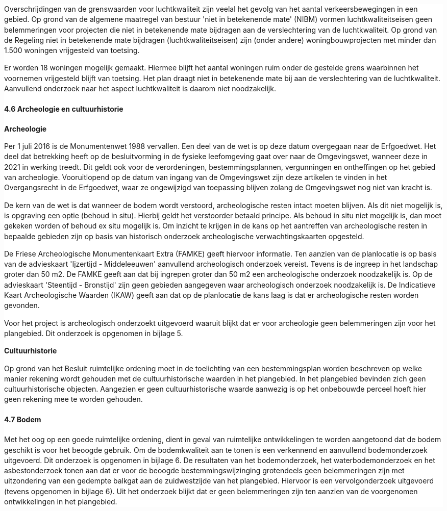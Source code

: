 Overschrijdingen van de grenswaarden voor luchtkwaliteit zijn veelal het gevolg van het aantal verkeersbewegingen in een gebied. Op grond van de algemene maatregel van bestuur 'niet in betekenende mate' (NIBM) vormen luchtkwaliteitseisen geen belemmeringen voor projecten die niet in betekenende mate bijdragen aan de verslechtering van de luchtkwaliteit. Op grond van de Regeling niet in betekenende mate bijdragen (luchtkwaliteitseisen) zijn (onder andere) woningbouwprojecten met minder dan 1\.500 woningen vrijgesteld van toetsing.

Er worden 18 woningen mogelijk gemaakt. Hiermee blijft het aantal woningen ruim onder de gestelde grens waarbinnen het voornemen vrijgesteld blijft van toetsing. Het plan draagt niet in betekenende mate bij aan de verslechtering van de luchtkwaliteit. Aanvullend onderzoek naar het aspect luchtkwaliteit is daarom niet noodzakelijk.

#### 4\.6 Archeologie en cultuurhistorie

**Archeologie**

Per 1 juli 2016 is de Monumentenwet 1988 vervallen. Een deel van de wet is op deze datum overgegaan naar de Erfgoedwet. Het deel dat betrekking heeft op de besluitvorming in de fysieke leefomgeving gaat over naar de Omgevingswet, wanneer deze in 2021 in werking treedt. Dit geldt ook voor de verordeningen, bestemmingsplannen, vergunningen en ontheffingen op het gebied van archeologie. Vooruitlopend op de datum van ingang van de Omgevingswet zijn deze artikelen te vinden in het Overgangsrecht in de Erfgoedwet, waar ze ongewijzigd van toepassing blijven zolang de Omgevingswet nog niet van kracht is.

De kern van de wet is dat wanneer de bodem wordt verstoord, archeologische resten intact moeten blijven. Als dit niet mogelijk is, is opgraving een optie (behoud in situ). Hierbij geldt het verstoorder betaald principe. Als behoud in situ niet mogelijk is, dan moet gekeken worden of behoud ex situ mogelijk is. Om inzicht te krijgen in de kans op het aantreffen van archeologische resten in bepaalde gebieden zijn op basis van historisch onderzoek archeologische verwachtingskaarten opgesteld.

De Friese Archeologische Monumentenkaart Extra (FAMKE) geeft hiervoor informatie. Ten aanzien van de planlocatie is op basis van de advieskaart 'Ijzertijd \- Middeleeuwen' aanvullend archeologisch onderzoek vereist. Tevens is de ingreep in het landschap groter dan 50 m2. De FAMKE geeft aan dat bij ingrepen groter dan 50 m2 een archeologische onderzoek noodzakelijk is. Op de advieskaart 'Steentijd \- Bronstijd' zijn geen gebieden aangegeven waar archeologisch onderzoek noodzakelijk is. De Indicatieve Kaart Archeologische Waarden (IKAW) geeft aan dat op de planlocatie de kans laag is dat er archeologische resten worden gevonden.

Voor het project is archeologisch onderzoekt uitgevoerd waaruit blijkt dat er voor archeologie geen belemmeringen zijn voor het plangebied. Dit onderzoek is opgenomen in bijlage 5.

**Cultuurhistorie**

Op grond van het Besluit ruimtelijke ordening moet in de toelichting van een bestemmingsplan worden beschreven op welke manier rekening wordt gehouden met de cultuurhistorische waarden in het plangebied. In het plangebied bevinden zich geen cultuurhistorische objecten. Aangezien er geen cultuurhistorische waarde aanwezig is op het onbebouwde perceel hoeft hier geen rekening mee te worden gehouden.

#### 4\.7 Bodem

Met het oog op een goede ruimtelijke ordening, dient in geval van ruimtelijke ontwikkelingen te worden aangetoond dat de bodem geschikt is voor het beoogde gebruik. Om de bodemkwaliteit aan te tonen is een verkennend en aanvullend bodemonderzoek uitgevoerd. Dit onderzoek is opgenomen in bijlage 6. De resultaten van het bodemonderzoek, het waterbodemonderzoek en het asbestonderzoek tonen aan dat er voor de beoogde bestemmingswijzinging grotendeels geen belemmeringen zijn met uitzondering van een gedempte balkgat aan de zuidwestzijde van het plangebied. Hiervoor is een vervolgonderzoek uitgevoerd (tevens opgenomen in bijlage 6). Uit het onderzoek blijkt dat er geen belemmeringen zijn ten aanzien van de voorgenomen ontwikkelingen in het plangebied.
